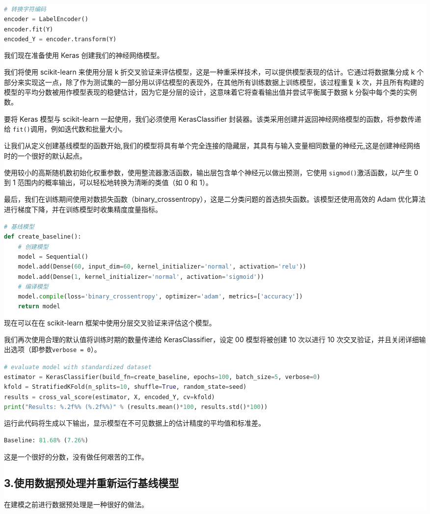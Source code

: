 ```py
# 转换字符编码
encoder = LabelEncoder()
encoder.fit(Y)
encoded_Y = encoder.transform(Y)
```

我们现在准备使用 Keras 创建我们的神经网络模型。

我们将使用 scikit-learn 来使用分层 k 折交叉验证来评估模型，这是一种重采样技术，可以提供模型表现的估计。它通过将数据集分成 k 个部分来实现这一点，除了作为测试集的一部分用以评估模型的表现外，在其他所有训练数据上训练模型，该过程重复 k 次，并且所有构建的模型的平均分数被用作模型表现的稳健估计，因为它是分层的设计，这意味着它将查看输出值并尝试平衡属于数据 k 分裂中每个类的实例数。

要将 Keras 模型与 scikit-learn 一起使用，我们必须使用 KerasClassifier 封装器。该类采用创建并返回神经网络模型的函数，将参数传递给 `fit()`调用，例如迭代数和批量大小。

让我们从定义创建基线模型的函数开始,我们的模型将具有单个完全连接的隐藏层，其具有与输入变量相同数量的神经元,这是创建神经网络时的一个很好的默认起点。

使用较小的高斯随机数初始化权重参数，使用整流器激活函数，输出层包含单个神经元以做出预测，它使用 `sigmod()`激活函数，以产生 0 到 1 范围内的概率输出，可以轻松地转换为清晰的类值（如 0 和 1）。

最后，我们在训练期间使用对数损失函数（binary_crossentropy），这是二分类问题的首选损失函数。该模型还使用高效的 Adam 优化算法进行梯度下降，并在训练模型时收集精度度量指标。

```py
# 基线模型
def create_baseline():
	# 创建模型
	model = Sequential()
	model.add(Dense(60, input_dim=60, kernel_initializer='normal', activation='relu'))
	model.add(Dense(1, kernel_initializer='normal', activation='sigmoid'))
	# 编译模型
	model.compile(loss='binary_crossentropy', optimizer='adam', metrics=['accuracy'])
	return model
```

现在可以在在 scikit-learn 框架中使用分层交叉验证来评估这个模型。

我们再次使用合理的默认值将训练时期的数量传递给 KerasClassifier，设定 00 模型将被创建 10 次以进行 10 次交叉验证，并且关闭详细输出选项（即参数`verbose = 0`）。

```py
# evaluate model with standardized dataset
estimator = KerasClassifier(build_fn=create_baseline, epochs=100, batch_size=5, verbose=0)
kfold = StratifiedKFold(n_splits=10, shuffle=True, random_state=seed)
results = cross_val_score(estimator, X, encoded_Y, cv=kfold)
print("Results: %.2f%% (%.2f%%)" % (results.mean()*100, results.std()*100))
```

运行此代码将生成以下输出，显示模型在不可见数据上的估计精度的平均值和标准差。

```py
Baseline: 81.68% (7.26%)
```

这是一个很好的分数，没有做任何艰苦的工作。

## 3.使用数据预处理并重新运行基线模型

在建模之前进行数据预处理是一种很好的做法。
